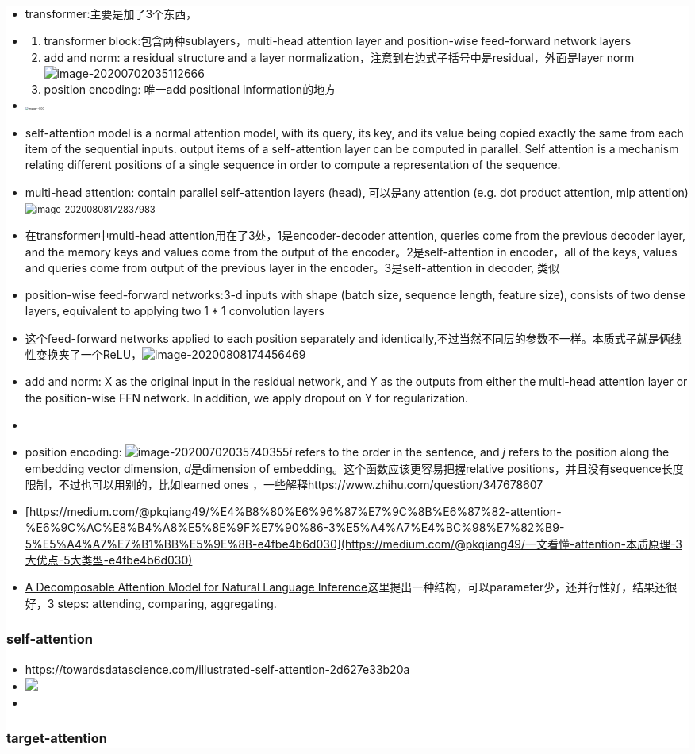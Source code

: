 - transformer:主要是加了3个东西，

- 1. transformer block:包含两种sublayers，multi-head attention layer and position-wise feed-forward network layers
  2. add and norm: a residual structure and a layer normalization，注意到右边式子括号中是residual，外面是layer norm ![image-20200702035112666](https://raw.githubusercontent.com/Wizna/play/master/image-20200702035112666.png)
  3. position encoding: 唯一add positional information的地方

- <img src="https://raw.githubusercontent.com/Wizna/play/master/image--000.png" alt="image--000" style="zoom: 25%;" />

- self-attention model is a normal attention model, with its query, its key, and its value being copied exactly the same from each item of the sequential inputs. output items of a self-attention layer can be computed in parallel. Self attention is a mechanism relating different positions of a single sequence in order to compute a representation of the sequence.

- multi-head attention: contain parallel self-attention layers (head), 可以是any attention (e.g. dot product attention, mlp attention) <img src="https://raw.githubusercontent.com/Wizna/play/master/image-20200808172837983.png" alt="image-20200808172837983" style="zoom:80%;" />

- 在transformer中multi-head attention用在了3处，1是encoder-decoder attention, queries come from the previous decoder layer, and the memory keys and values come from the output of the encoder。2是self-attention in encoder，all of the keys, values and queries come from output of the previous layer in the encoder。3是self-attention in decoder, 类似

- position-wise feed-forward networks:3-d inputs with shape (batch size, sequence length, feature size), consists of two dense layers, equivalent to applying two $1*1$ convolution layers

- 这个feed-forward networks applied to each position separately and identically,不过当然不同层的参数不一样。本质式子就是俩线性变换夹了一个ReLU，![image-20200808174456469](https://raw.githubusercontent.com/Wizna/play/master/image-20200808174456469.png)

- add and norm: X as the original input in the residual network, and Y as the outputs from either the multi-head attention layer or the position-wise FFN network. In addition, we apply dropout on Y for regularization. 

- 

- position encoding: ![image-20200702035740355](https://raw.githubusercontent.com/Wizna/play/master/image-20200702035740355.png)$i$ refers to the order in the sentence, and $j$ refers to the
  position along the embedding vector dimension, $d$是dimension of embedding。这个函数应该更容易把握relative positions，并且没有sequence长度限制，不过也可以用别的，比如learned ones ，一些解释https://www.zhihu.com/question/347678607

- [https://medium.com/@pkqiang49/%E4%B8%80%E6%96%87%E7%9C%8B%E6%87%82-attention-%E6%9C%AC%E8%B4%A8%E5%8E%9F%E7%90%86-3%E5%A4%A7%E4%BC%98%E7%82%B9-5%E5%A4%A7%E7%B1%BB%E5%9E%8B-e4fbe4b6d030](https://medium.com/@pkqiang49/一文看懂-attention-本质原理-3大优点-5大类型-e4fbe4b6d030)
* [A Decomposable Attention Model for Natural Language Inference](https://arxiv.org/pdf/1606.01933.pdf)这里提出一种结构，可以parameter少，还并行性好，结果还很好，3 steps: attending, comparing, aggregating.

### self-attention

- https://towardsdatascience.com/illustrated-self-attention-2d627e33b20a
- ![](https://raw.githubusercontent.com/Wizna/play/master/1*_92bnsMJy8Bl539G4v93yg.gif)
- 

### target-attention
